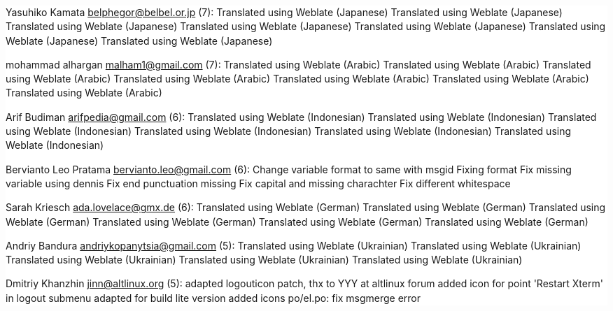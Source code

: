 Yasuhiko Kamata <belphegor@belbel.or.jp> (7):
      Translated using Weblate (Japanese)
      Translated using Weblate (Japanese)
      Translated using Weblate (Japanese)
      Translated using Weblate (Japanese)
      Translated using Weblate (Japanese)
      Translated using Weblate (Japanese)
      Translated using Weblate (Japanese)

mohammad alhargan <malham1@gmail.com> (7):
      Translated using Weblate (Arabic)
      Translated using Weblate (Arabic)
      Translated using Weblate (Arabic)
      Translated using Weblate (Arabic)
      Translated using Weblate (Arabic)
      Translated using Weblate (Arabic)
      Translated using Weblate (Arabic)

Arif Budiman <arifpedia@gmail.com> (6):
      Translated using Weblate (Indonesian)
      Translated using Weblate (Indonesian)
      Translated using Weblate (Indonesian)
      Translated using Weblate (Indonesian)
      Translated using Weblate (Indonesian)
      Translated using Weblate (Indonesian)

Bervianto Leo Pratama <bervianto.leo@gmail.com> (6):
      Change variable format to same with msgid
      Fixing format
      Fix missing variable using dennis
      Fix end punctuation missing
      Fix capital and missing charachter
      Fix different whitespace

Sarah Kriesch <ada.lovelace@gmx.de> (6):
      Translated using Weblate (German)
      Translated using Weblate (German)
      Translated using Weblate (German)
      Translated using Weblate (German)
      Translated using Weblate (German)
      Translated using Weblate (German)

Andriy Bandura <andriykopanytsia@gmail.com> (5):
      Translated using Weblate (Ukrainian)
      Translated using Weblate (Ukrainian)
      Translated using Weblate (Ukrainian)
      Translated using Weblate (Ukrainian)
      Translated using Weblate (Ukrainian)

Dmitriy Khanzhin <jinn@altlinux.org> (5):
      adapted logouticon patch, thx to YYY at altlinux forum
      added icon for point 'Restart Xterm' in logout submenu
      adapted for build lite version
      added icons
      po/el.po: fix msgmerge error
